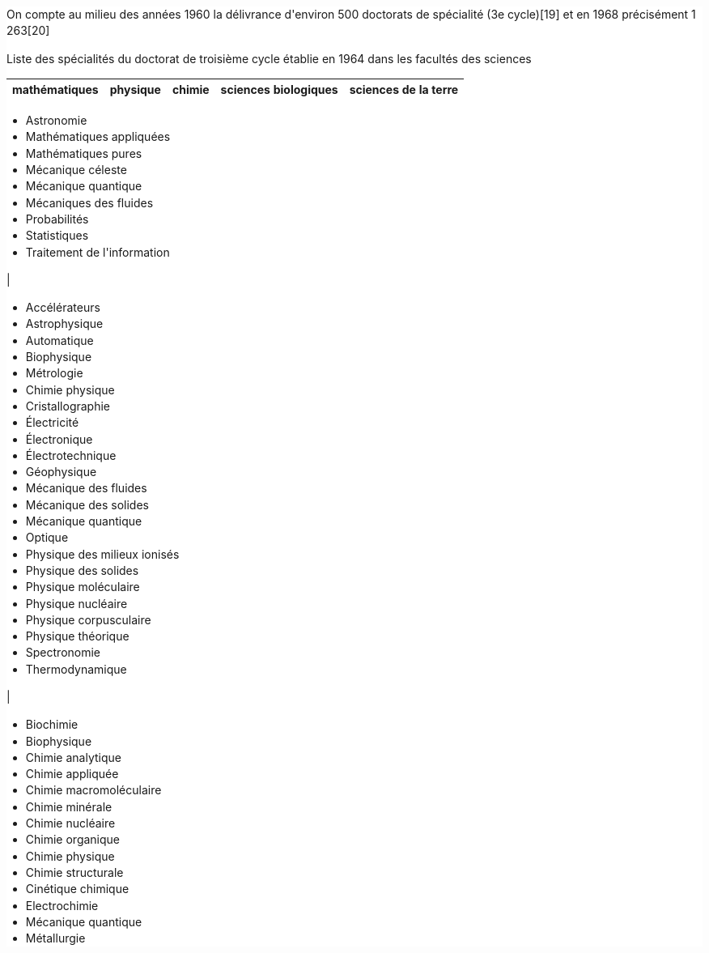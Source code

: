 On compte au milieu des années 1960 la délivrance d'environ 500 doctorats de
spécialité (3e cycle)[19] et en 1968 précisément 1 263[20]

Liste des spécialités du doctorat de troisième cycle établie en 1964 dans les
facultés des sciences

mathématiques | physique | chimie | sciences biologiques | sciences de la terre   
---|---|---|---|---  
  
  * Astronomie
  * Mathématiques appliquées
  * Mathématiques pures
  * Mécanique céleste
  * Mécanique quantique
  * Mécaniques des fluides
  * Probabilités
  * Statistiques
  * Traitement de l'information

|

  * Accélérateurs
  * Astrophysique
  * Automatique
  * Biophysique
  * Métrologie
  * Chimie physique
  * Cristallographie
  * Électricité
  * Électronique
  * Électrotechnique
  * Géophysique
  * Mécanique des fluides
  * Mécanique des solides
  * Mécanique quantique
  * Optique
  * Physique des milieux ionisés
  * Physique des solides
  * Physique moléculaire
  * Physique nucléaire
  * Physique corpusculaire
  * Physique théorique
  * Spectronomie
  * Thermodynamique

|

  * Biochimie
  * Biophysique
  * Chimie analytique
  * Chimie appliquée
  * Chimie macromoléculaire
  * Chimie minérale
  * Chimie nucléaire
  * Chimie organique
  * Chimie physique
  * Chimie structurale
  * Cinétique chimique
  * Electrochimie
  * Mécanique quantique
  * Métallurgie
